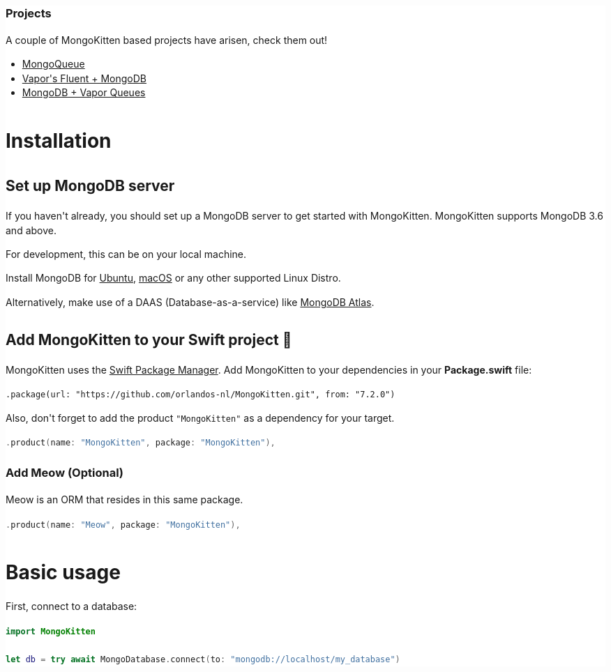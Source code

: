 ### Projects

A couple of MongoKitten based projects have arisen, check them out!

- [MongoQueue](https://github.com/orlandos-nl/MongoQueue)
- [Vapor's Fluent + MongoDB](https://github.com/vapor/fluent-mongo-driver)
- [MongoDB + Vapor Queues](https://github.com/vapor-community/queues-mongo-driver)

# Installation

## Set up MongoDB server

If you haven't already, you should set up a MongoDB server to get started with MongoKitten. MongoKitten supports MongoDB 3.6 and above.

For development, this can be on your local machine.

Install MongoDB for [Ubuntu](https://www.mongodb.com/docs/v6.0/tutorial/install-mongodb-on-ubuntu/), [macOS](https://www.mongodb.com/docs/v6.0/tutorial/install-mongodb-on-os-x/) or any other supported Linux Distro.

Alternatively, make use of a DAAS (Database-as-a-service) like [MongoDB Atlas](https://cloud.mongodb.com).

## Add MongoKitten to your Swift project 🚀

MongoKitten uses the [Swift Package Manager](https://swift.org/getting-started/#using-the-package-manager). Add MongoKitten to your dependencies in your **Package.swift** file:

`.package(url: "https://github.com/orlandos-nl/MongoKitten.git", from: "7.2.0")`

Also, don't forget to add the product `"MongoKitten"` as a dependency for your target.

```swift
.product(name: "MongoKitten", package: "MongoKitten"),
```

### Add Meow (Optional)

Meow is an ORM that resides in this same package.

```swift
.product(name: "Meow", package: "MongoKitten"),
```

# Basic usage

First, connect to a database:

```swift
import MongoKitten

let db = try await MongoDatabase.connect(to: "mongodb://localhost/my_database")
```
